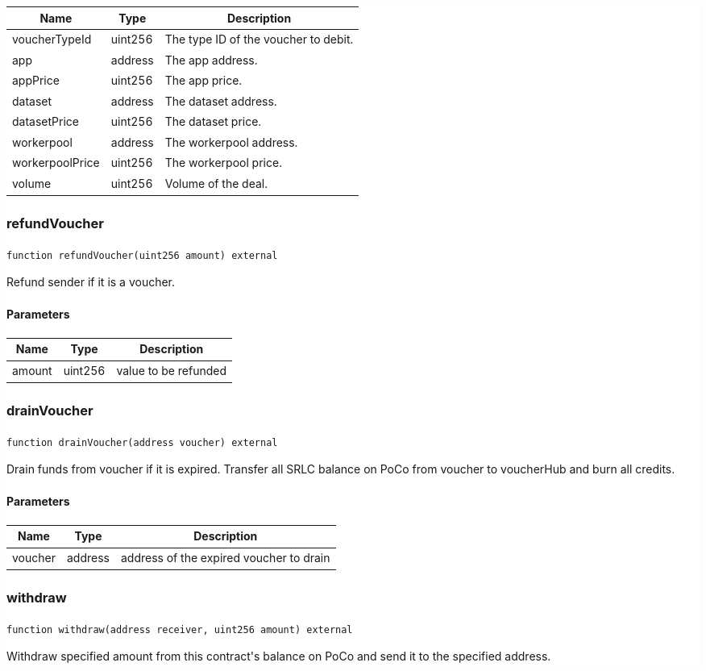 | Name | Type | Description |
| ---- | ---- | ----------- |
| voucherTypeId | uint256 | The type ID of the voucher to debit. |
| app | address | The app address. |
| appPrice | uint256 | The app price. |
| dataset | address | The dataset address. |
| datasetPrice | uint256 | The dataset price. |
| workerpool | address | The workerpool address. |
| workerpoolPrice | uint256 | The workerpool price. |
| volume | uint256 | Volume of the deal. |

### refundVoucher

```solidity
function refundVoucher(uint256 amount) external
```

Refund sender if it is a voucher.

#### Parameters

| Name | Type | Description |
| ---- | ---- | ----------- |
| amount | uint256 | value to be refunded |

### drainVoucher

```solidity
function drainVoucher(address voucher) external
```

Drain funds from voucher if it is expired. Transfer all SRLC balance
on PoCo from voucher to voucherHub and burn all credits.

#### Parameters

| Name | Type | Description |
| ---- | ---- | ----------- |
| voucher | address | address of the expired voucher to drain |

### withdraw

```solidity
function withdraw(address receiver, uint256 amount) external
```

Withdraw specified amount from this contract's balance on PoCo and send it
to the specified address.
